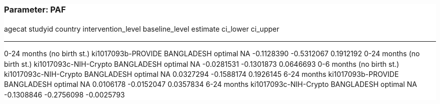 
### Parameter: PAF


agecat                       studyid                 country      intervention_level   baseline_level      estimate     ci_lower     ci_upper
---------------------------  ----------------------  -----------  -------------------  ---------------  -----------  -----------  -----------
0-24 months (no birth st.)   ki1017093b-PROVIDE      BANGLADESH   optimal              NA                -0.1128390   -0.5312067    0.1912192
0-24 months (no birth st.)   ki1017093c-NIH-Crypto   BANGLADESH   optimal              NA                -0.0281531   -0.1301873    0.0646693
0-6 months (no birth st.)    ki1017093c-NIH-Crypto   BANGLADESH   optimal              NA                 0.0327294   -0.1588174    0.1926145
6-24 months                  ki1017093b-PROVIDE      BANGLADESH   optimal              NA                 0.0106178   -0.0152047    0.0357834
6-24 months                  ki1017093c-NIH-Crypto   BANGLADESH   optimal              NA                -0.1308846   -0.2756098   -0.0025793
